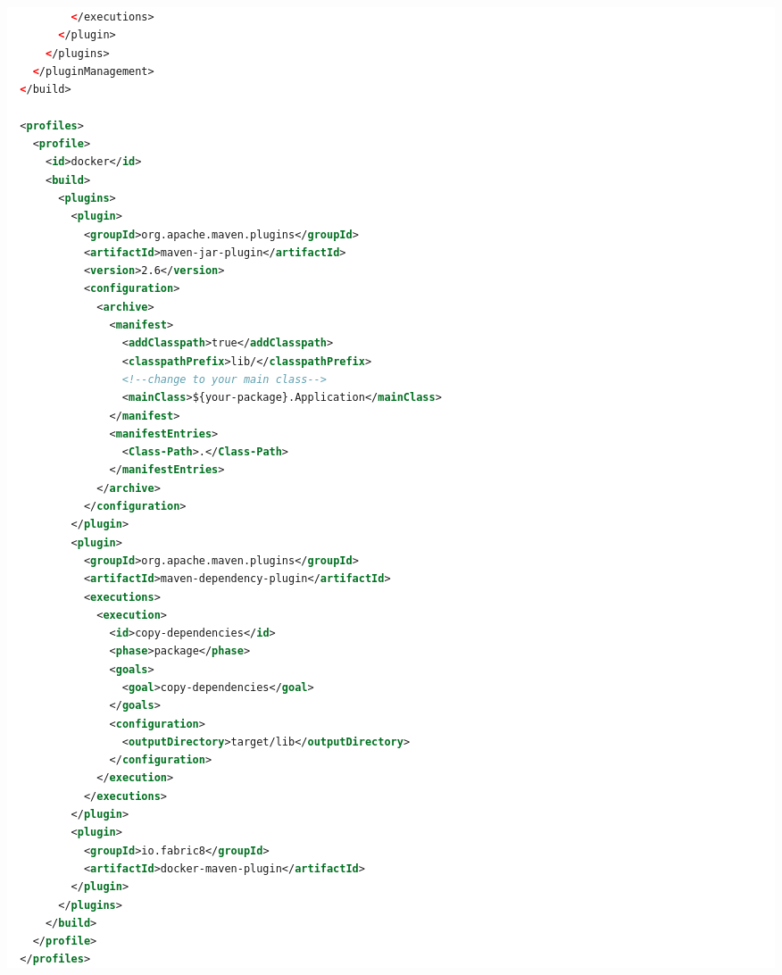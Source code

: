 ```xml
          </executions>
        </plugin>
      </plugins>
    </pluginManagement>
  </build>

  <profiles>
    <profile>
      <id>docker</id>
      <build>
        <plugins>
          <plugin>
            <groupId>org.apache.maven.plugins</groupId>
            <artifactId>maven-jar-plugin</artifactId>
            <version>2.6</version>
            <configuration>
              <archive>
                <manifest>
                  <addClasspath>true</addClasspath>
                  <classpathPrefix>lib/</classpathPrefix>
                  <!--change to your main class-->
                  <mainClass>${your-package}.Application</mainClass>
                </manifest>
                <manifestEntries>
                  <Class-Path>.</Class-Path>
                </manifestEntries>
              </archive>
            </configuration>
          </plugin>
          <plugin>
            <groupId>org.apache.maven.plugins</groupId>
            <artifactId>maven-dependency-plugin</artifactId>
            <executions>
              <execution>
                <id>copy-dependencies</id>
                <phase>package</phase>
                <goals>
                  <goal>copy-dependencies</goal>
                </goals>
                <configuration>
                  <outputDirectory>target/lib</outputDirectory>
                </configuration>
              </execution>
            </executions>
          </plugin>
          <plugin>
            <groupId>io.fabric8</groupId>
            <artifactId>docker-maven-plugin</artifactId>
          </plugin>
        </plugins>
      </build>
    </profile>
  </profiles>
```
